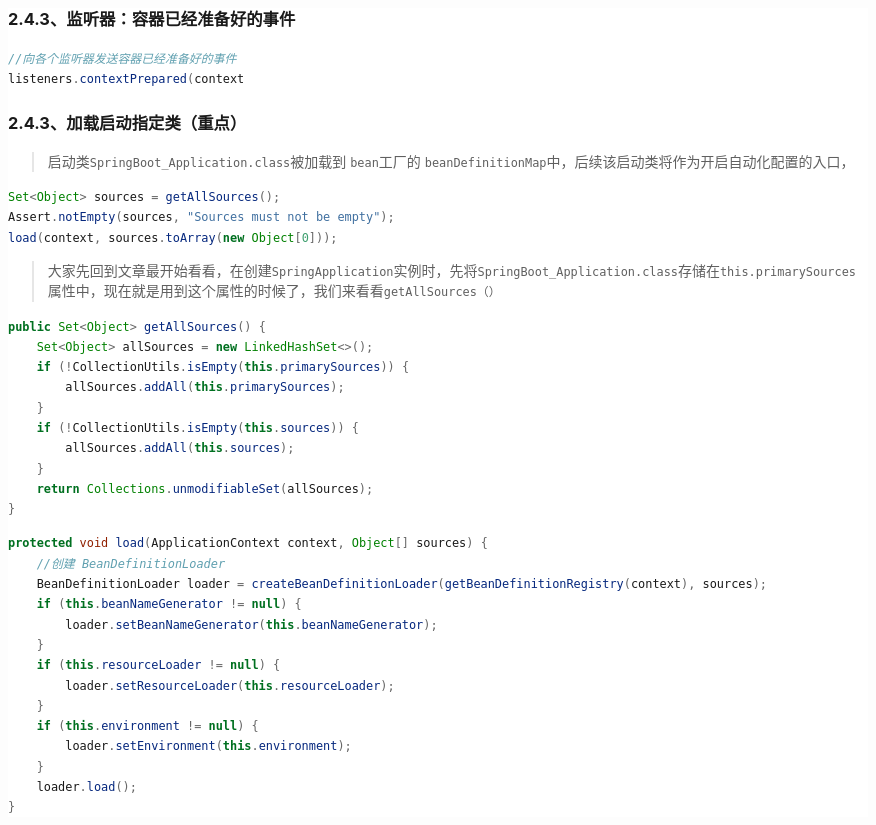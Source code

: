 

### 2.4.3、监听器：容器已经准备好的事件

```java
//向各个监听器发送容器已经准备好的事件
listeners.contextPrepared(context
```



### 2.4.3、加载启动指定类（重点）    

> 启动类`SpringBoot_Application.class`被加载到 `bean`工厂的  `beanDefinitionMap`中，后续该启动类将作为开启自动化配置的入口，    

```java
Set<Object> sources = getAllSources();
Assert.notEmpty(sources, "Sources must not be empty");
load(context, sources.toArray(new Object[0]));
```



> 大家先回到文章最开始看看，在创建`SpringApplication`实例时，先将`SpringBoot_Application.class`存储在`this.primarySources`属性中，现在就是用到这个属性的时候了，我们来看看`getAllSources（）`

```java
public Set<Object> getAllSources() {
    Set<Object> allSources = new LinkedHashSet<>();
    if (!CollectionUtils.isEmpty(this.primarySources)) {
        allSources.addAll(this.primarySources);
    }
    if (!CollectionUtils.isEmpty(this.sources)) {
        allSources.addAll(this.sources);
    }
    return Collections.unmodifiableSet(allSources);
}
```



```java
protected void load(ApplicationContext context, Object[] sources) {
    //创建 BeanDefinitionLoader
    BeanDefinitionLoader loader = createBeanDefinitionLoader(getBeanDefinitionRegistry(context), sources);
    if (this.beanNameGenerator != null) {
        loader.setBeanNameGenerator(this.beanNameGenerator);
    }
    if (this.resourceLoader != null) {
        loader.setResourceLoader(this.resourceLoader);
    }
    if (this.environment != null) {
        loader.setEnvironment(this.environment);
    }
    loader.load();
}


```
